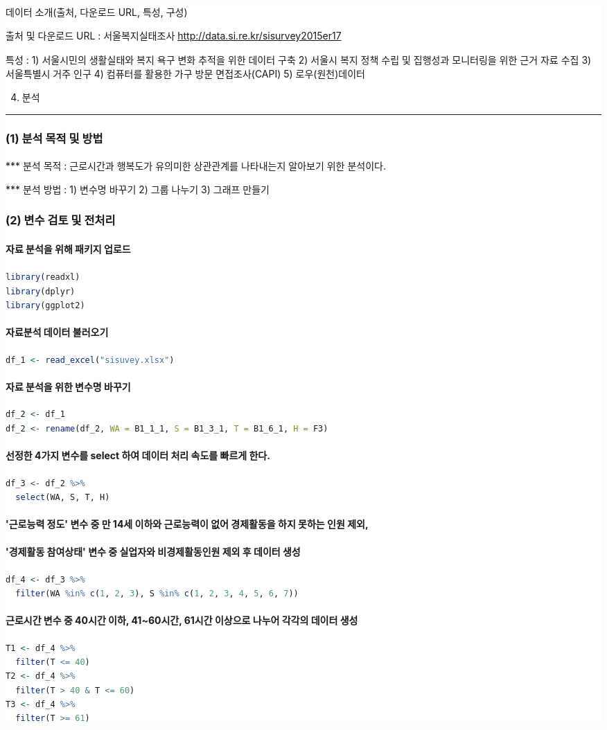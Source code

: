 데이터 소개(출처, 다운로드 URL, 특성, 구성)

출처 및 다운로드 URL : 서울복지실태조사 <http://data.si.re.kr/sisurvey2015er17>

특성 : 1) 서울시민의 생활실태와 복지 욕구 변화 추적을 위한 데이터 구축 2) 서울시 복지 정책 수립 및 집행성과 모니터링을 위한 근거 자료 수집 3) 서울특별시 거주 인구 4) 컴퓨터를 활용한 가구 방문 면접조사(CAPI) 5) 로우(원천)데이터

4. 분석
-------

### (1) 분석 목적 및 방법

\*\*\* 분석 목적 : 근로시간과 행복도가 유의미한 상관관계를 나타내는지 알아보기 위한 분석이다.

\*\*\* 분석 방법 : 1) 변수명 바꾸기 2) 그룹 나누기 3) 그래프 만들기

### (2) 변수 검토 및 전처리

#### 자료 분석을 위해 패키지 업로드

``` r
library(readxl)
library(dplyr)
library(ggplot2)
```

#### 자료분석 데이터 불러오기

``` r
df_1 <- read_excel("sisuvey.xlsx")
```

#### 자료 분석을 위한 변수명 바꾸기

``` r
df_2 <- df_1
df_2 <- rename(df_2, WA = B1_1_1, S = B1_3_1, T = B1_6_1, H = F3)
```

#### 선정한 4가지 변수를 select 하여 데이터 처리 속도를 빠르게 한다.

``` r
df_3 <- df_2 %>% 
  select(WA, S, T, H)
```

#### '근로능력 정도' 변수 중 만 14세 이하와 근로능력이 없어 경제활동을 하지 못하는 인원 제외,

#### '경제활동 참여상태' 변수 중 실업자와 비경제활동인원 제외 후 데이터 생성

``` r
df_4 <- df_3 %>% 
  filter(WA %in% c(1, 2, 3), S %in% c(1, 2, 3, 4, 5, 6, 7))
```

#### 근로시간 변수 중 40시간 이하, 41~60시간, 61시간 이상으로 나누어 각각의 데이터 생성

``` r
T1 <- df_4 %>% 
  filter(T <= 40)
T2 <- df_4 %>% 
  filter(T > 40 & T <= 60)
T3 <- df_4 %>% 
  filter(T >= 61)
```
